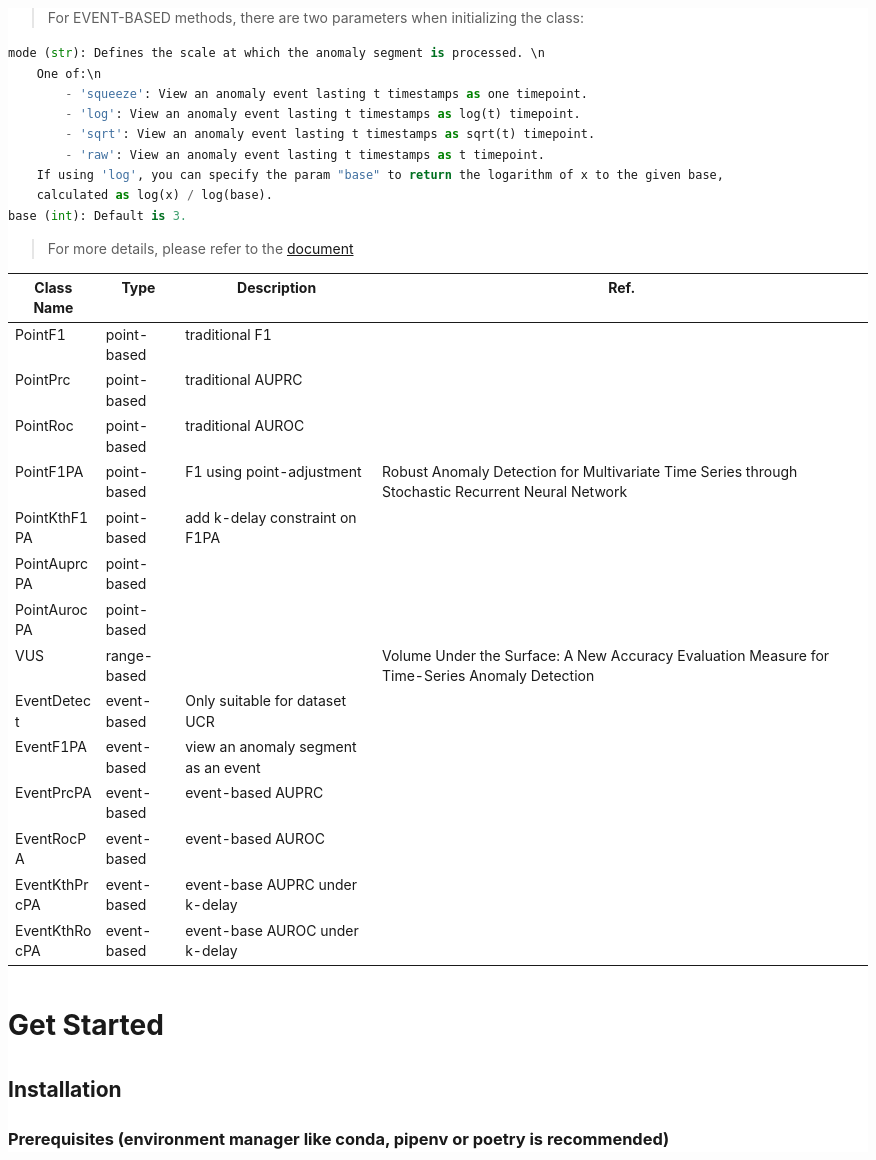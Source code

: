 > For EVENT-BASED methods, there are two parameters when initializing the class:

```python
mode (str): Defines the scale at which the anomaly segment is processed. \n
    One of:\n
        - 'squeeze': View an anomaly event lasting t timestamps as one timepoint.
        - 'log': View an anomaly event lasting t timestamps as log(t) timepoint.
        - 'sqrt': View an anomaly event lasting t timestamps as sqrt(t) timepoint.
        - 'raw': View an anomaly event lasting t timestamps as t timepoint.
    If using 'log', you can specify the param "base" to return the logarithm of x to the given base, 
    calculated as log(x) / log(base).
base (int): Default is 3.
```

> For more details, please refer to the [document](https://dawnvince.github.io/EasyTSAD/API/Protocols/)

| Class Name    | Type        | Description                         | Ref.                                                                                              |
| ------------- | ----------- | ----------------------------------- | ------------------------------------------------------------------------------------------------- |
| PointF1       | point-based | traditional F1                      |                                                                                                   |
| PointPrc      | point-based | traditional AUPRC                   |                                                                                                   |
| PointRoc      | point-based | traditional AUROC                   |                                                                                                   |
| PointF1PA     | point-based | F1 using point-adjustment           | Robust Anomaly Detection for Multivariate Time Series through Stochastic Recurrent Neural Network |
| PointKthF1PA  | point-based | add k-delay constraint on F1PA      |                                                                                                   |
| PointAuprcPA  | point-based |                                     |                                                                                                   |
| PointAurocPA  | point-based |                                     |                                                                                                   |
| VUS           | range-based |                                     | Volume Under the Surface: A New Accuracy Evaluation Measure for Time-Series Anomaly Detection     |
| EventDetect   | event-based | Only suitable for dataset UCR       |                                                                                                   |
| EventF1PA     | event-based | view an anomaly segment as an event |                                                                                                   |
| EventPrcPA    | event-based | event-based AUPRC                   |                                                                                                   |
| EventRocPA    | event-based | event-based AUROC                   |                                                                                                   |
| EventKthPrcPA | event-based | event-base AUPRC under k-delay      |                                                                                                   |
| EventKthRocPA | event-based | event-base AUROC under k-delay      |                                                                                                   |

# Get Started

## Installation

### Prerequisites (environment manager like conda, pipenv or poetry is recommended)
